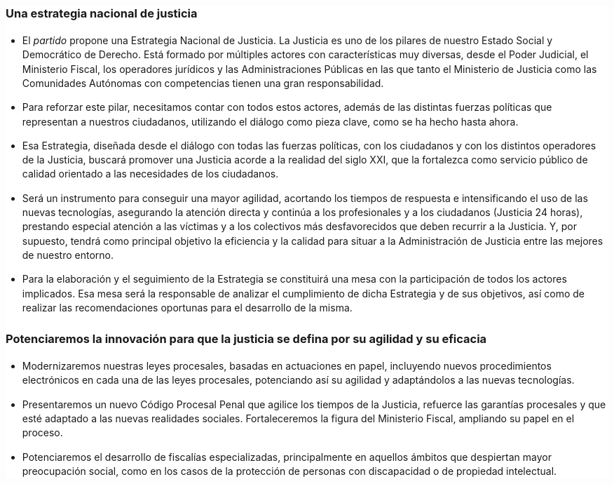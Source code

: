 ### Una estrategia nacional de justicia

- El *partido* propone una Estrategia Nacional de Justicia.
La Justicia es uno de los pilares de nuestro Estado Social y Democrático de Derecho. Está formado
por múltiples actores con características muy diversas, desde el Poder Judicial, el Ministerio Fiscal, los
operadores jurídicos y las Administraciones Públicas en las que tanto el Ministerio de Justicia como las
Comunidades Autónomas con competencias tienen una gran responsabilidad.

- Para reforzar este pilar, necesitamos contar con todos estos actores, además de las distintas fuerzas
políticas que representan a nuestros ciudadanos, utilizando el diálogo como pieza clave, como se ha
hecho hasta ahora.

- Esa Estrategia, diseñada desde el diálogo con todas las fuerzas políticas, con los ciudadanos y con los
distintos operadores de la Justicia, buscará promover una Justicia acorde a la realidad del siglo XXI,
que la fortalezca como servicio público de calidad orientado a las necesidades de los ciudadanos.

- Será un instrumento para conseguir una mayor agilidad, acortando los tiempos de respuesta e intensificando
el uso de las nuevas tecnologías, asegurando la atención directa y continúa a los profesionales
y a los ciudadanos (Justicia 24 horas), prestando especial atención a las víctimas y a los colectivos
más desfavorecidos que deben recurrir a la Justicia. Y, por supuesto, tendrá como principal objetivo la
eficiencia y la calidad para situar a la Administración de Justicia entre las mejores de nuestro entorno.

- Para la elaboración y el seguimiento de la Estrategia se constituirá una mesa con la participación de todos
los actores implicados. Esa mesa será la responsable de analizar el cumplimiento de dicha Estrategia
y de sus objetivos, así como de realizar las recomendaciones oportunas para el desarrollo de la misma.

### Potenciaremos la innovación para que la justicia se defina por su agilidad y su eficacia

- Modernizaremos nuestras leyes procesales, basadas en actuaciones en papel, incluyendo nuevos procedimientos
electrónicos en cada una de las leyes procesales, potenciando así su agilidad y adaptándolos
a las nuevas tecnologías.

- Presentaremos un nuevo Código Procesal Penal que agilice los tiempos de la Justicia, refuerce las
garantías procesales y que esté adaptado a las nuevas realidades sociales. Fortaleceremos la figura del
Ministerio Fiscal, ampliando su papel en el proceso.

- Potenciaremos el desarrollo de fiscalías especializadas, principalmente en aquellos ámbitos que despiertan
mayor preocupación social, como en los casos de la protección de personas con discapacidad
o de propiedad intelectual.
